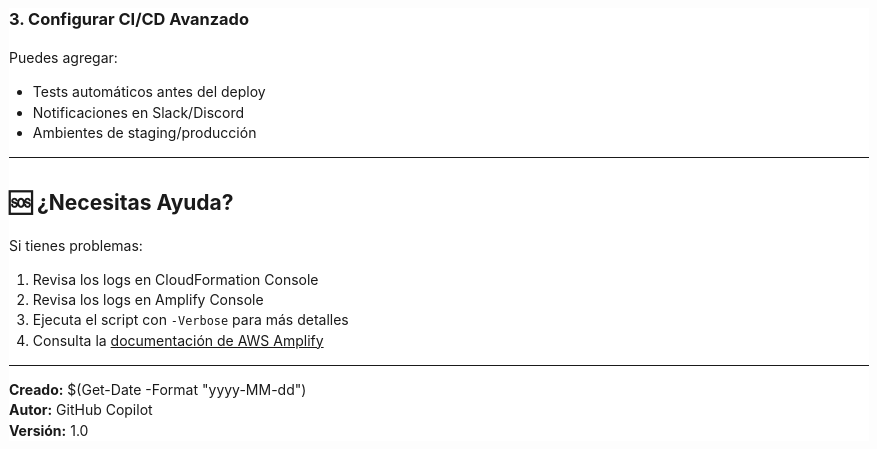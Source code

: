 ### 3. Configurar CI/CD Avanzado

Puedes agregar:
- Tests automáticos antes del deploy
- Notificaciones en Slack/Discord
- Ambientes de staging/producción

---

## 🆘 ¿Necesitas Ayuda?

Si tienes problemas:
1. Revisa los logs en CloudFormation Console
2. Revisa los logs en Amplify Console
3. Ejecuta el script con `-Verbose` para más detalles
4. Consulta la [documentación de AWS Amplify](https://docs.aws.amazon.com/amplify/)

---

**Creado:** $(Get-Date -Format "yyyy-MM-dd")  
**Autor:** GitHub Copilot  
**Versión:** 1.0  
